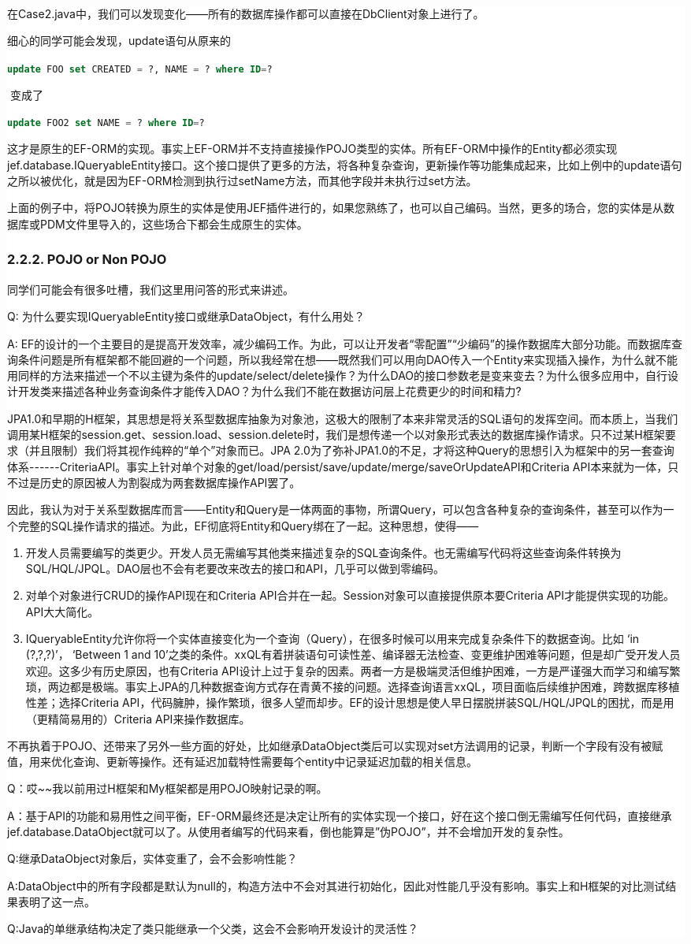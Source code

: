 在Case2.java中，我们可以发现变化——所有的数据库操作都可以直接在DbClient对象上进行了。

细心的同学可能会发现，update语句从原来的

~~~sql
update FOO set CREATED = ?, NAME = ? where ID=?
~~~

 变成了

~~~sql
update FOO2 set NAME = ? where ID=?
~~~

这才是原生的EF-ORM的实现。事实上EF-ORM并不支持直接操作POJO类型的实体。所有EF-ORM中操作的Entity都必须实现jef.database.IQueryableEntity接口。这个接口提供了更多的方法，将各种复杂查询，更新操作等功能集成起来，比如上例中的update语句之所以被优化，就是因为EF-ORM检测到执行过setName方法，而其他字段并未执行过set方法。

上面的例子中，将POJO转换为原生的实体是使用JEF插件进行的，如果您熟练了，也可以自己编码。当然，更多的场合，您的实体是从数据库或PDM文件里导入的，这些场合下都会生成原生的实体。

### 2.2.2.  POJO or Non POJO  

同学们可能会有很多吐槽，我们这里用问答的形式来讲述。

Q: 为什么要实现IQueryableEntity接口或继承DataObject，有什么用处？

A: EF的设计的一个主要目的是提高开发效率，减少编码工作。为此，可以让开发者“零配置”“少编码”的操作数据库大部分功能。而数据库查询条件问题是所有框架都不能回避的一个问题，所以我经常在想——既然我们可以用向DAO传入一个Entity来实现插入操作，为什么就不能用同样的方法来描述一个不以主键为条件的update/select/delete操作？为什么DAO的接口参数老是变来变去？为什么很多应用中，自行设计开发类来描述各种业务查询条件才能传入DAO？为什么我们不能在数据访问层上花费更少的时间和精力?

JPA1.0和早期的H框架，其思想是将关系型数据库抽象为对象池，这极大的限制了本来非常灵活的SQL语句的发挥空间。而本质上，当我们调用某H框架的session.get、session.load、session.delete时，我们是想传递一个以对象形式表达的数据库操作请求。只不过某H框架要求（并且限制）我们将其视作纯粹的“单个”对象而已。JPA 2.0为了弥补JPA1.0的不足，才将这种Query的思想引入为框架中的另一套查询体系------CriteriaAPI。事实上针对单个对象的get/load/persist/save/update/merge/saveOrUpdateAPI和Criteria API本来就为一体，只不过是历史的原因被人为割裂成为两套数据库操作API罢了。

因此，我认为对于关系型数据库而言——Entity和Query是一体两面的事物，所谓Query，可以包含各种复杂的查询条件，甚至可以作为一个完整的SQL操作请求的描述。为此，EF彻底将Entity和Query绑在了一起。这种思想，使得——

1. 开发人员需要编写的类更少。开发人员无需编写其他类来描述复杂的SQL查询条件。也无需编写代码将这些查询条件转换为SQL/HQL/JPQL。DAO层也不会有老要改来改去的接口和API，几乎可以做到零编码。


2. 对单个对象进行CRUD的操作API现在和Criteria API合并在一起。Session对象可以直接提供原本要Criteria API才能提供实现的功能。API大大简化。
3. IQueryableEntity允许你将一个实体直接变化为一个查询（Query），在很多时候可以用来完成复杂条件下的数据查询。比如 ‘in (?,?,?)’， ‘Between 1 and 10’之类的条件。xxQL有着拼装语句可读性差、编译器无法检查、变更维护困难等问题，但是却广受开发人员欢迎。这多少有历史原因，也有Criteria API设计上过于复杂的因素。两者一方是极端灵活但维护困难，一方是严谨强大而学习和编写繁琐，两边都是极端。事实上JPA的几种数据查询方式存在青黄不接的问题。选择查询语言xxQL，项目面临后续维护困难，跨数据库移植性差；选择Criteria API，代码臃肿，操作繁琐，很多人望而却步。EF的设计思想是使人早日摆脱拼装SQL/HQL/JPQL的困扰，而是用（更精简易用的）Criteria API来操作数据库。

不再执着于POJO、还带来了另外一些方面的好处，比如继承DataObject类后可以实现对set方法调用的记录，判断一个字段有没有被赋值，用来优化查询、更新等操作。还有延迟加载特性需要每个entity中记录延迟加载的相关信息。

Q：哎~~我以前用过H框架和My框架都是用POJO映射记录的啊。

A：基于API的功能和易用性之间平衡，EF-ORM最终还是决定让所有的实体实现一个接口，好在这个接口倒无需编写任何代码，直接继承jef.database.DataObject就可以了。从使用者编写的代码来看，倒也能算是”伪POJO”，并不会增加开发的复杂性。

Q:继承DataObject对象后，实体变重了，会不会影响性能？

A:DataObject中的所有字段都是默认为null的，构造方法中不会对其进行初始化，因此对性能几乎没有影响。事实上和H框架的对比测试结果表明了这一点。

Q:Java的单继承结构决定了类只能继承一个父类，这会不会影响开发设计的灵活性？
